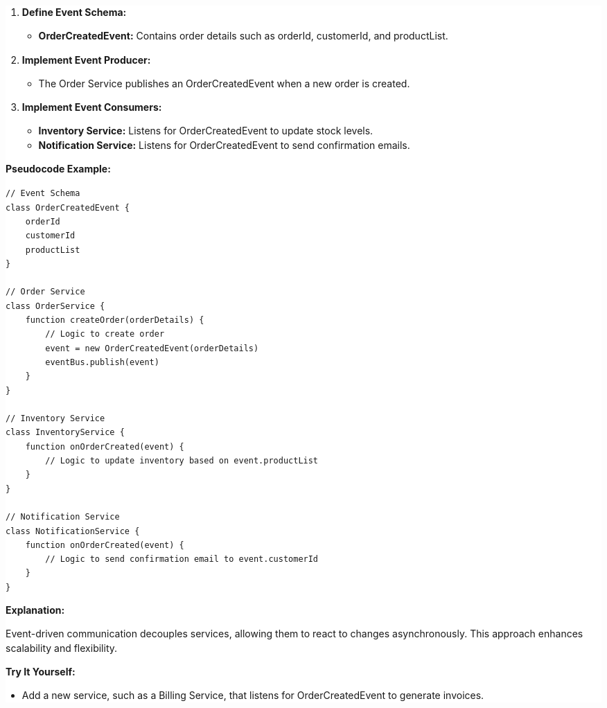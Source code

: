 1. **Define Event Schema:**

   - **OrderCreatedEvent:** Contains order details such as orderId, customerId, and productList.

2. **Implement Event Producer:**

   - The Order Service publishes an OrderCreatedEvent when a new order is created.

3. **Implement Event Consumers:**

   - **Inventory Service:** Listens for OrderCreatedEvent to update stock levels.
   - **Notification Service:** Listens for OrderCreatedEvent to send confirmation emails.

**Pseudocode Example:**

```pseudocode
// Event Schema
class OrderCreatedEvent {
    orderId
    customerId
    productList
}

// Order Service
class OrderService {
    function createOrder(orderDetails) {
        // Logic to create order
        event = new OrderCreatedEvent(orderDetails)
        eventBus.publish(event)
    }
}

// Inventory Service
class InventoryService {
    function onOrderCreated(event) {
        // Logic to update inventory based on event.productList
    }
}

// Notification Service
class NotificationService {
    function onOrderCreated(event) {
        // Logic to send confirmation email to event.customerId
    }
}
```

**Explanation:**

Event-driven communication decouples services, allowing them to react to changes asynchronously. This approach enhances scalability and flexibility.

**Try It Yourself:**

- Add a new service, such as a Billing Service, that listens for OrderCreatedEvent to generate invoices.
